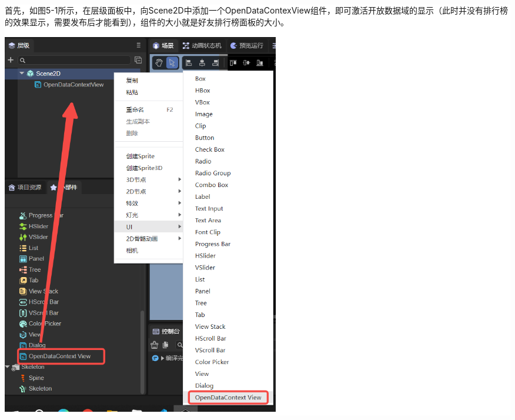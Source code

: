 首先，如图5-1所示，在层级面板中，向Scene2D中添加一个OpenDataContexView组件，即可激活开放数据域的显示（此时并没有排行榜的效果显示，需要发布后才能看到），组件的大小就是好友排行榜面板的大小。

<img src="img/5-1.png" alt="5-1" style="zoom:67%;" />
